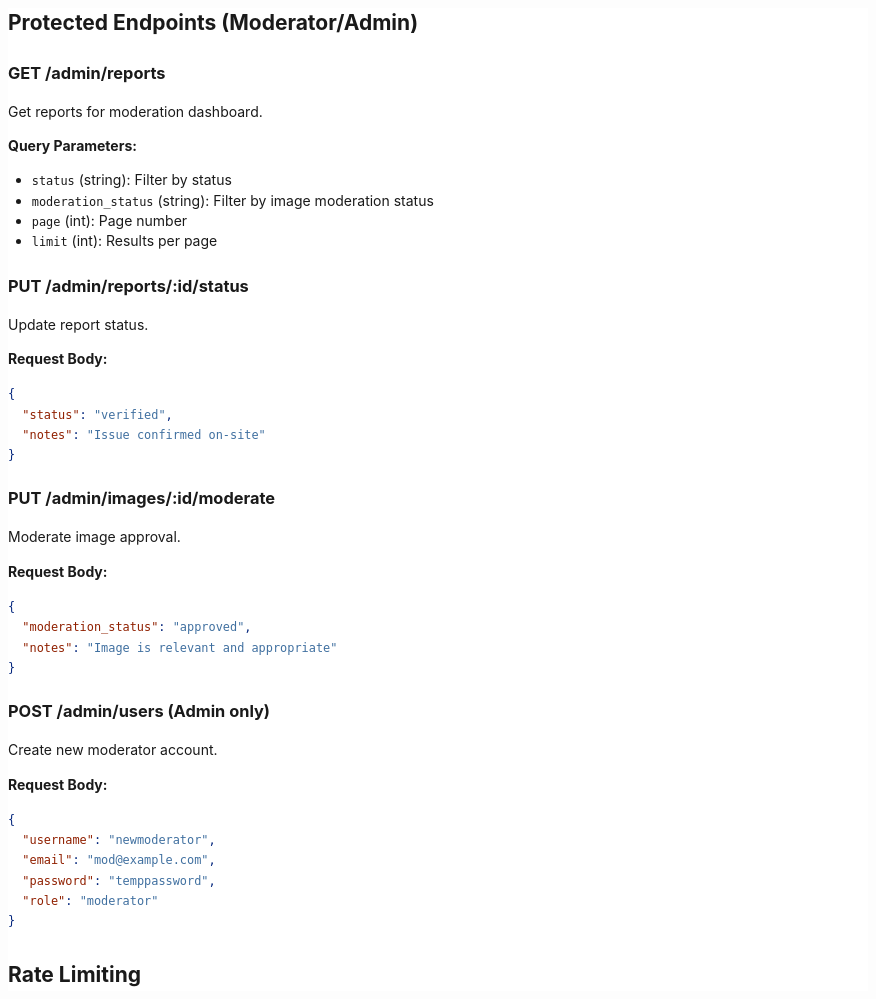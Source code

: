 ## Protected Endpoints (Moderator/Admin)

### GET /admin/reports

Get reports for moderation dashboard.

**Query Parameters:**

- `status` (string): Filter by status
- `moderation_status` (string): Filter by image moderation status
- `page` (int): Page number
- `limit` (int): Results per page

### PUT /admin/reports/:id/status

Update report status.

**Request Body:**

```json
{
  "status": "verified",
  "notes": "Issue confirmed on-site"
}
```

### PUT /admin/images/:id/moderate

Moderate image approval.

**Request Body:**

```json
{
  "moderation_status": "approved",
  "notes": "Image is relevant and appropriate"
}
```

### POST /admin/users (Admin only)

Create new moderator account.

**Request Body:**

```json
{
  "username": "newmoderator",
  "email": "mod@example.com",
  "password": "temppassword",
  "role": "moderator"
}
```

## Rate Limiting
